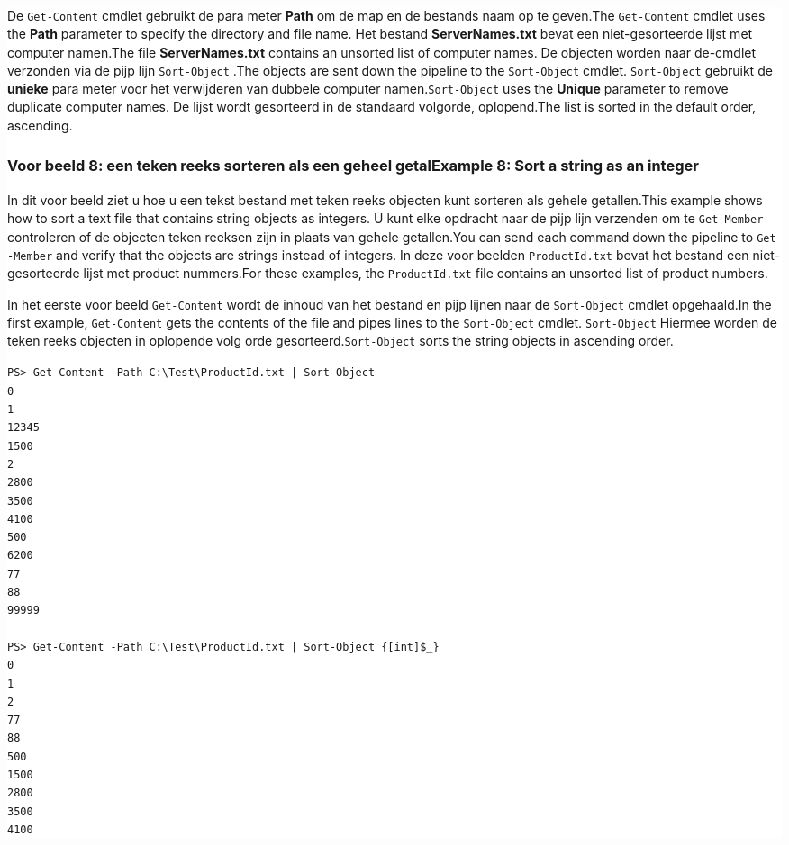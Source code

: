 <span data-ttu-id="2e33a-178">De `Get-Content` cmdlet gebruikt de para meter **Path** om de map en de bestands naam op te geven.</span><span class="sxs-lookup"><span data-stu-id="2e33a-178">The `Get-Content` cmdlet uses the **Path** parameter to specify the directory and file name.</span></span> <span data-ttu-id="2e33a-179">Het bestand **ServerNames.txt** bevat een niet-gesorteerde lijst met computer namen.</span><span class="sxs-lookup"><span data-stu-id="2e33a-179">The file **ServerNames.txt** contains an unsorted list of computer names.</span></span> <span data-ttu-id="2e33a-180">De objecten worden naar de-cmdlet verzonden via de pijp lijn `Sort-Object` .</span><span class="sxs-lookup"><span data-stu-id="2e33a-180">The objects are sent down the pipeline to the `Sort-Object` cmdlet.</span></span> <span data-ttu-id="2e33a-181">`Sort-Object` gebruikt de **unieke** para meter voor het verwijderen van dubbele computer namen.</span><span class="sxs-lookup"><span data-stu-id="2e33a-181">`Sort-Object` uses the **Unique** parameter to remove duplicate computer names.</span></span> <span data-ttu-id="2e33a-182">De lijst wordt gesorteerd in de standaard volgorde, oplopend.</span><span class="sxs-lookup"><span data-stu-id="2e33a-182">The list is sorted in the default order, ascending.</span></span>

### <span data-ttu-id="2e33a-183">Voor beeld 8: een teken reeks sorteren als een geheel getal</span><span class="sxs-lookup"><span data-stu-id="2e33a-183">Example 8: Sort a string as an integer</span></span>

<span data-ttu-id="2e33a-184">In dit voor beeld ziet u hoe u een tekst bestand met teken reeks objecten kunt sorteren als gehele getallen.</span><span class="sxs-lookup"><span data-stu-id="2e33a-184">This example shows how to sort a text file that contains string objects as integers.</span></span> <span data-ttu-id="2e33a-185">U kunt elke opdracht naar de pijp lijn verzenden om te `Get-Member` controleren of de objecten teken reeksen zijn in plaats van gehele getallen.</span><span class="sxs-lookup"><span data-stu-id="2e33a-185">You can send each command down the pipeline to `Get-Member` and verify that the objects are strings instead of integers.</span></span> <span data-ttu-id="2e33a-186">In deze voor beelden `ProductId.txt` bevat het bestand een niet-gesorteerde lijst met product nummers.</span><span class="sxs-lookup"><span data-stu-id="2e33a-186">For these examples, the `ProductId.txt` file contains an unsorted list of product numbers.</span></span>

<span data-ttu-id="2e33a-187">In het eerste voor beeld `Get-Content` wordt de inhoud van het bestand en pijp lijnen naar de `Sort-Object` cmdlet opgehaald.</span><span class="sxs-lookup"><span data-stu-id="2e33a-187">In the first example, `Get-Content` gets the contents of the file and pipes lines to the `Sort-Object` cmdlet.</span></span> <span data-ttu-id="2e33a-188">`Sort-Object` Hiermee worden de teken reeks objecten in oplopende volg orde gesorteerd.</span><span class="sxs-lookup"><span data-stu-id="2e33a-188">`Sort-Object` sorts the string objects in ascending order.</span></span>

```
PS> Get-Content -Path C:\Test\ProductId.txt | Sort-Object
0
1
12345
1500
2
2800
3500
4100
500
6200
77
88
99999

PS> Get-Content -Path C:\Test\ProductId.txt | Sort-Object {[int]$_}
0
1
2
77
88
500
1500
2800
3500
4100
```